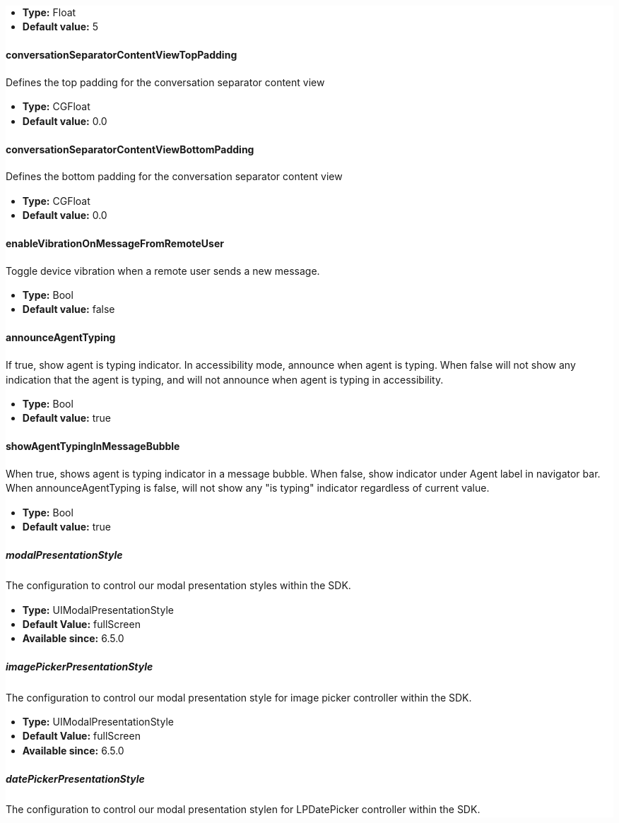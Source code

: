 - **Type:** Float
- **Default value:** 5



#### conversationSeparatorContentViewTopPadding
Defines the top padding for the conversation separator content view

- **Type:** CGFloat
- **Default value:** 0.0

#### conversationSeparatorContentViewBottomPadding
Defines the bottom padding for the conversation separator content view

- **Type:** CGFloat
- **Default value:** 0.0

#### enableVibrationOnMessageFromRemoteUser
Toggle device vibration when a remote user sends a new message.

   - **Type:** Bool
   - **Default value:** false

#### announceAgentTyping
If true, show agent is typing indicator. In accessibility mode, announce when agent is typing.
When false will not show any indication that the agent is typing, and will not announce when agent is typing in accessibility.

   - **Type:** Bool
   - **Default value:**  true

#### showAgentTypingInMessageBubble
When true, shows agent  is typing indicator in a message bubble. When false, show indicator under Agent label in navigator bar.
When announceAgentTyping is false, will not show any "is typing" indicator regardless of current value.

   - **Type:** Bool
   - **Default value:** true

##### modalPresentationStyle
The configuration to control our modal presentation styles within the SDK.

- **Type:** UIModalPresentationStyle
- **Default Value:** fullScreen
- **Available since:** 6.5.0

##### imagePickerPresentationStyle
The configuration to control our modal presentation style for image picker controller within the SDK.

- **Type:** UIModalPresentationStyle
- **Default Value:** fullScreen
- **Available since:** 6.5.0

##### datePickerPresentationStyle
The configuration to control our modal presentation stylen for LPDatePicker controller within the SDK.
